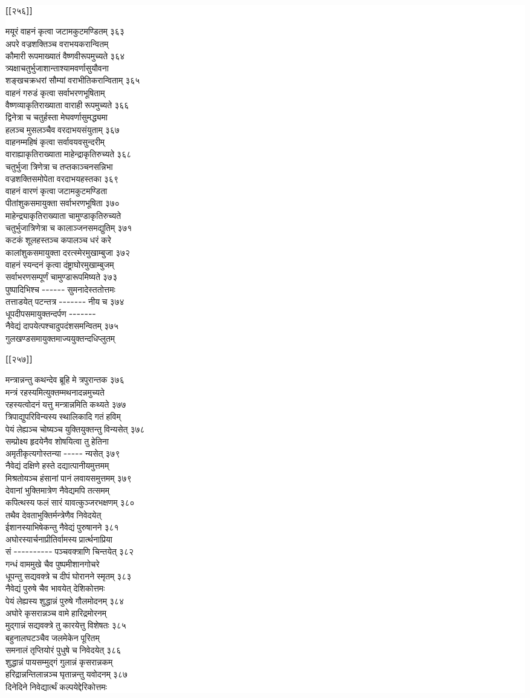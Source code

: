 [[२५६]]  

मयूरं वाहनं कृत्वा जटामकुटमण्डितम् ३६३  
अपरे वज्रशक्तिञ्च वराभयकरान्वितम्  
कौमारी रूपमाख्यातं वैष्णवीरूपमुच्यते ३६४  
त्र्यक्षाचतुर्भुजाशान्ताश्यामवर्णासुयौवना  
शङ्खचक्रधरां सौम्यां वराभीतिकरान्विताम् ३६५  
वाहनं गरुडं कृत्वा सर्वाभरणभूषिताम्  
वैष्णव्याकृतिराख्याता वाराही रूपमुच्यते ३६६  
द्विनेत्रा च चतुर्हस्ता मेघवर्णासुमद्ध्यमा  
हलञ्च मुसलञ्चैव वरदाभयसंयुताम् ३६७  
वाहनम्महिषं कृत्वा सर्वावयवसुन्दरीम्  
वाराह्याकृतिराख्याता माहेन्द्राकृतिरुच्यते ३६८  
चतुर्भुजा त्रिणेत्रा च तप्तकाञ्चनसन्निभा  
वज्रशक्तिसमोपेता वरदाभयहस्तका ३६९  
वाहनं वारणं कृत्वा जटामकुटमण्डिता  
पीतांशुकसमायुक्ता सर्वाभरणभूषिता ३७०  
माहेन्द्र्याकृतिराख्याता चामुण्डाकृतिरुच्यते  
चतुर्भुजात्रिणेत्रा च कालाञ्जनसमद्युतिम् ३७१  
कटकं शूलहस्तञ्च कपालञ्च धरं करे  
कालांशुकसमायुक्ता दरत्स्मेरमुखाम्बुजा ३७२  
वाहनं स्यन्दनं कृत्वा दंष्ट्राघोरमुखाम्बुजम्  
सर्वाभरणसम्पूर्णं चामुण्डारूपमिष्यते ३७३  
पुष्पादिभिश्च ------ सुमनादेस्ततोत्तमः  
तत्ताडयेत् पटन्तत्र ------- नीय च ३७४  
धूपदीपसमायुक्तन्दर्पण -------  
नैवेद्यं दापयेत्पश्चादुपदंशसमन्वितम् ३७५  
गुलखण्डसमायुक्तमाज्ययुक्तन्दधिप्लुतम्  

[[२५७]]  

मन्त्रान्नन्तु कथन्देव ब्रूहि मे त्रपुरान्तक ३७६  
मन्त्रं रहस्यमित्युक्तम्मथनादन्नमुच्यते  
रहस्यत्वोदनं यत्तु मन्त्रान्नमिति कथ्यते ३७७  
त्रिपाद्युपरिविन्यस्य स्थालिकादि गतं हविम्  
पेयं लेह्यञ्च चोष्यञ्च युक्तियुक्तन्तु विन्यसेत् ३७८  
सम्प्रोक्ष्य हृदयेनैव शोषयित्वा तु हेतिना  
अमृतीकृत्यगोस्तन्या ----- न्यसेत् ३७९  
नैवेद्यं दक्षिणे हस्ते दद्यात्पानीयमुत्तमम्  
मिश्रतोयञ्च हंसानां पानं लवायसमुत्तमम् ३७९  
देवानां भुक्तिमात्रेण नैवेद्यमपि तत्समम्  
कपित्थस्य फलं सारं यावत्कुञ्जरभक्षणम् ३८०  
तथैव देवताभुक्तिर्मन्त्रेणैव निवेदयेत्  
ईशानस्याभिषेकन्तु नैवेद्यं पुरुषानने ३८१  
अघोरस्यार्चनाप्रीतिर्वामस्य प्रार्त्थनाप्रिया  
सं ---------- पञ्चवक्त्राणि चिन्तयेत् ३८२  
गन्धं वाममुखे चैव पुष्पमीशानगोचरे  
धूपन्तु सद्यवक्त्रे च दीपं घोरानने स्मृतम् ३८३  
नैवेद्यं पुरुषे चैव भावयेत् देशिकोत्तमः  
पेयं लेह्यस्य शुद्धान्नं पुरुषे गौलमोदनम् ३८४  
अघोरे कृसरान्नञ्च वामे हारिद्रमोरनम्  
मुद्गान्नं सद्यवक्त्रे तु कारयेत्तु विशेषतः ३८५  
बहुनालघटञ्चैव जलमेकेन पूरितम्  
समनालं तृप्तियोरं पुधुषे च निवेदयेत् ३८६  
शुद्धान्नं पायसम्मुद्गं गुलान्नं कृसरान्नकम्  
हरिद्रान्नन्तिलान्नञ्च घृतान्नन्तु यवोदनम् ३८७  
दिनेदिने निवेद्यार्त्थं कल्पयेद्देरिकोत्तमः  
